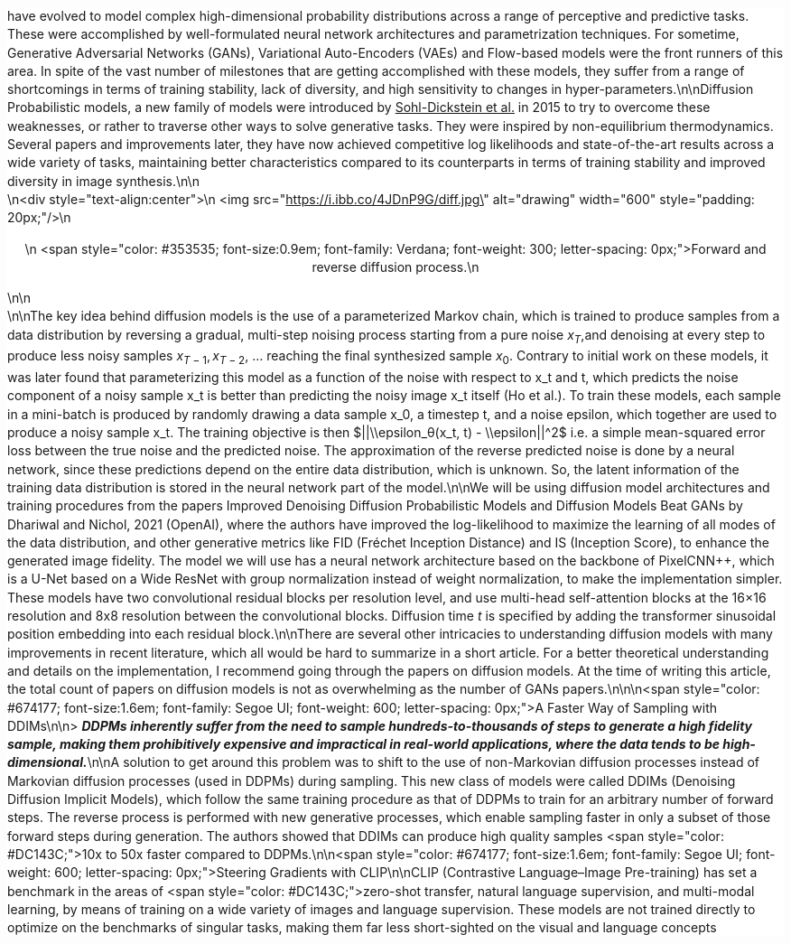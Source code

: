 </span> have evolved to model complex high-dimensional probability distributions across a range of perceptive and predictive tasks. These were accomplished by well-formulated neural network architectures and parametrization techniques. For sometime, Generative Adversarial Networks (GANs), Variational Auto-Encoders (VAEs) and Flow-based models were the front runners of this area. In spite of the vast number of milestones that are getting accomplished with these models, they suffer from a range of shortcomings in terms of training stability, lack of diversity, and high sensitivity to changes in hyper-parameters.\n\nDiffusion Probabilistic models, a new family of models were introduced by [Sohl-Dickstein et al.](http://proceedings.mlr.press/v37/sohl-dickstein15.html) in 2015 to try to overcome these weaknesses, or rather to traverse other ways to solve generative tasks. They were inspired by non-equilibrium thermodynamics. Several papers and improvements later, they have now achieved competitive log likelihoods and state-of-the-art results across a wide variety of tasks,  maintaining better characteristics compared to its counterparts in terms of training stability and improved diversity in image synthesis.\n\n<br>\n<div style=\"text-align:center\">\n    <img src=\"https://i.ibb.co/4JDnP9G/diff.jpg\" alt=\"drawing\" width=\"600\" style=\"padding: 20px;\"/>\n    <p style='text-align: center;'>\n        <span style=\"color: #353535; font-size:0.9em; font-family: Verdana; font-weight: 300; letter-spacing: 0px;\">Forward and reverse diffusion process.</span>\n    </p>\n</div>\n<br>\n\nThe key idea behind diffusion models is the use of a parameterized Markov chain, which is trained to produce samples from a data distribution by reversing a gradual, multi-step noising process starting from a pure noise $x_T$,and denoising at every step to produce less noisy samples $x_{T −1}, x_{T −2},$ … reaching the final synthesized sample $x_0$. Contrary to initial work on these models, it was later found that parameterizing this model as a function of the noise with respect to x_t and t, which predicts the noise component of a noisy sample x_t is better than predicting the noisy image x_t itself (Ho et al.). To train these models, each sample in a mini-batch is produced by randomly drawing a data sample x_0, a timestep t, and a noise epsilon, which together are used to produce a noisy sample x_t. The training objective is then $||\\epsilon_θ(x_t, t) - \\epsilon||^2$ i.e. a simple mean-squared error loss between the true noise and the predicted noise. The approximation of the reverse predicted noise is done by a neural network, since these predictions depend on the entire data distribution, which is unknown. So, the latent information of the training data distribution is stored in the neural network part of the model.\n\nWe will be using diffusion model architectures and training procedures from the papers Improved Denoising Diffusion Probabilistic Models and Diffusion Models Beat GANs by Dhariwal and Nichol, 2021 (OpenAI), where the authors have improved the log-likelihood to maximize the learning of all modes of the data distribution, and other generative metrics like FID (Fréchet Inception Distance) and IS (Inception Score), to enhance the generated image fidelity. The model we will use has a neural network architecture based on the backbone of PixelCNN++, which is a U-Net based on a Wide ResNet with group normalization instead of weight normalization, to make the implementation simpler. These models have two convolutional residual blocks per resolution level, and use multi-head self-attention blocks at the 16×16 resolution and 8x8 resolution between the convolutional blocks. Diffusion time $t$ is specified by adding the transformer sinusoidal position embedding into each residual block.\n\nThere are several other intricacies to understanding diffusion models with many improvements in recent literature, which all would be hard to summarize in a short article. For a better theoretical understanding and details on the implementation, I recommend going through the papers on diffusion models. At the time of writing this article, the total count of papers on diffusion models is not as overwhelming as the number of GANs papers.\n\n\n<span style=\"color: #674177; font-size:1.6em; font-family: Segoe UI; font-weight: 600; letter-spacing: 0px;\">A Faster Way of Sampling with DDIMs</span>\n\n> ***DDPMs inherently suffer from the need to sample hundreds-to-thousands of steps to generate a high fidelity sample, making them prohibitively expensive and impractical in real-world applications, where the data tends to be high-dimensional.***\n\nA solution to get around this problem was to shift to the use of non-Markovian diffusion processes instead of Markovian diffusion processes (used in DDPMs) during sampling. This new class of models were called DDIMs (Denoising Diffusion Implicit Models), which follow the same training procedure as that of DDPMs to train for an arbitrary number of forward steps. The reverse process is performed with new generative processes, which enable sampling faster in only a subset of those forward steps during generation. The authors showed that DDIMs can produce high quality samples <span style=\"color: #DC143C;\">10x to 50x</span> faster compared to DDPMs.\n\n<span style=\"color: #674177; font-size:1.6em; font-family: Segoe UI; font-weight: 600; letter-spacing: 0px;\">Steering Gradients with CLIP</span>\n\nCLIP (Contrastive Language–Image Pre-training) has set a benchmark in the areas of <span style=\"color: #DC143C;\">zero-shot transfer, natural language supervision, and multi-modal learning</span>, by means of training on a wide variety of images and language supervision. These models are not trained directly to optimize on the benchmarks of singular tasks, making them far less short-sighted on the visual and language concepts